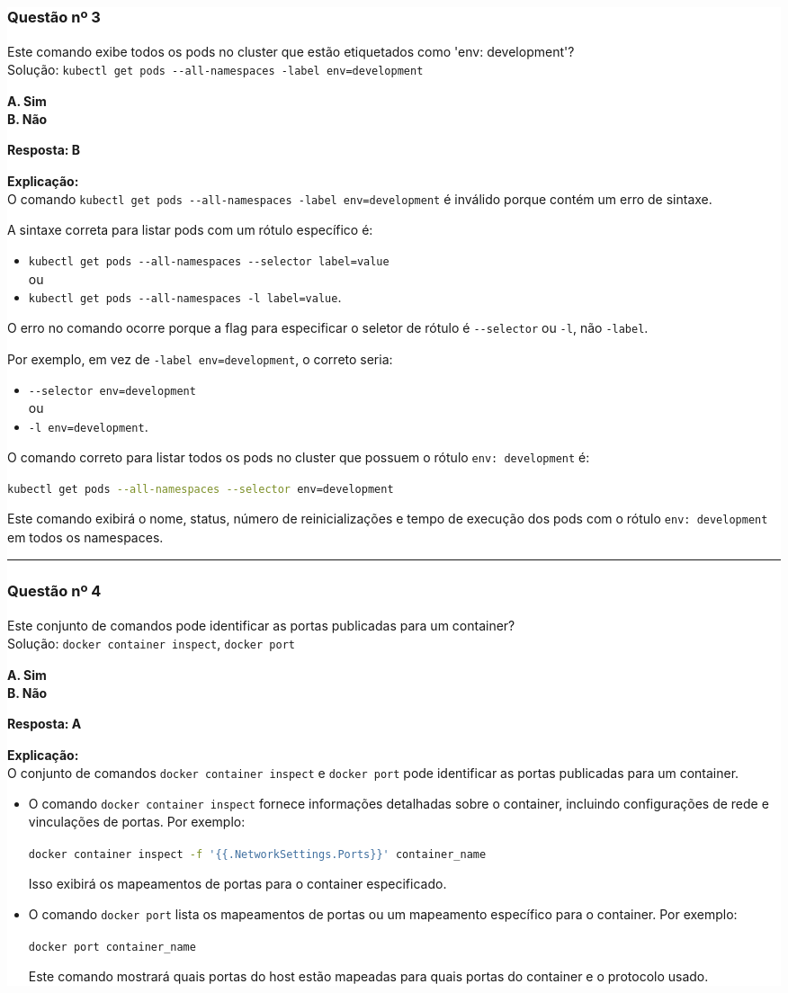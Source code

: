 ### Questão nº 3 
Este comando exibe todos os pods no cluster que estão etiquetados como 'env: development'?  
Solução: `kubectl get pods --all-namespaces -label env=development`  

**A. Sim**  
**B. Não**  

**Resposta: B**  

**Explicação:**  
O comando `kubectl get pods --all-namespaces -label env=development` é inválido porque contém um erro de sintaxe.  

A sintaxe correta para listar pods com um rótulo específico é:  
- `kubectl get pods --all-namespaces --selector label=value`  
ou  
- `kubectl get pods --all-namespaces -l label=value`.  

O erro no comando ocorre porque a flag para especificar o seletor de rótulo é `--selector` ou `-l`, não `-label`.  

Por exemplo, em vez de `-label env=development`, o correto seria:  
- `--selector env=development`  
ou  
- `-l env=development`.  

O comando correto para listar todos os pods no cluster que possuem o rótulo `env: development` é:  
```bash
kubectl get pods --all-namespaces --selector env=development
```  
Este comando exibirá o nome, status, número de reinicializações e tempo de execução dos pods com o rótulo `env: development` em todos os namespaces.

---

### Questão nº 4 
Este conjunto de comandos pode identificar as portas publicadas para um container?  
Solução: `docker container inspect`, `docker port`  

**A. Sim**  
**B. Não**  

**Resposta: A**  

**Explicação:**  
O conjunto de comandos `docker container inspect` e `docker port` pode identificar as portas publicadas para um container.  

- O comando `docker container inspect` fornece informações detalhadas sobre o container, incluindo configurações de rede e vinculações de portas. Por exemplo:  
  ```bash
  docker container inspect -f '{{.NetworkSettings.Ports}}' container_name
  ```  
  Isso exibirá os mapeamentos de portas para o container especificado.  

- O comando `docker port` lista os mapeamentos de portas ou um mapeamento específico para o container. Por exemplo:  
  ```bash
  docker port container_name
  ```  
  Este comando mostrará quais portas do host estão mapeadas para quais portas do container e o protocolo usado.  
